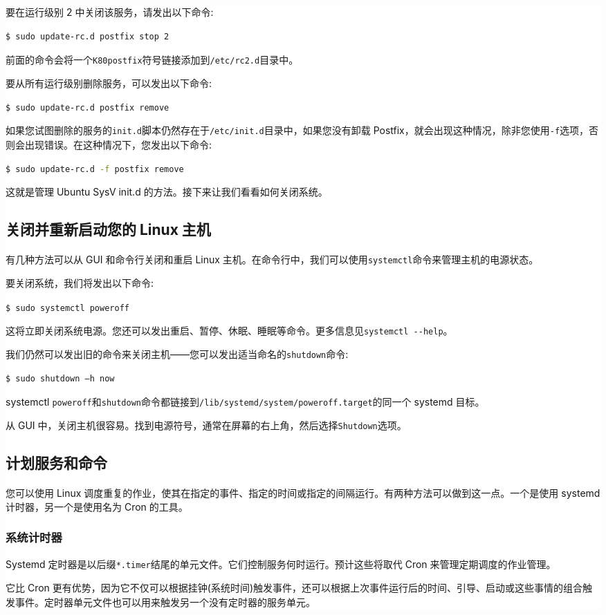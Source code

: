 要在运行级别 2 中关闭该服务，请发出以下命令:

```sh
$ sudo update-rc.d postfix stop 2

```

前面的命令会将一个`K80postfix`符号链接添加到`/etc/rc2.d`目录中。

要从所有运行级别删除服务，可以发出以下命令:

```sh
$ sudo update-rc.d postfix remove

```

如果您试图删除的服务的`init.d`脚本仍然存在于`/etc/init.d`目录中，如果您没有卸载 Postfix，就会出现这种情况，除非您使用`-f`选项，否则会出现错误。在这种情况下，您发出以下命令:

```sh
$ sudo update-rc.d -f postfix remove

```

这就是管理 Ubuntu SysV init.d 的方法。接下来让我们看看如何关闭系统。

## 关闭并重新启动您的 Linux 主机

有几种方法可以从 GUI 和命令行关闭和重启 Linux 主机。在命令行中，我们可以使用`systemctl`命令来管理主机的电源状态。

要关闭系统，我们将发出以下命令:

```sh
$ sudo systemctl poweroff

```

这将立即关闭系统电源。您还可以发出重启、暂停、休眠、睡眠等命令。更多信息见`systemctl --help`。

我们仍然可以发出旧的命令来关闭主机——您可以发出适当命名的`shutdown`命令:

```sh
$ sudo shutdown –h now

```

systemctl `poweroff`和`shutdown`命令都链接到`/lib/systemd/system/poweroff.target`的同一个 systemd 目标。

从 GUI 中，关闭主机很容易。找到电源符号，通常在屏幕的右上角，然后选择`Shutdown`选项。

## 计划服务和命令

您可以使用 Linux 调度重复的作业，使其在指定的事件、指定的时间或指定的间隔运行。有两种方法可以做到这一点。一个是使用 systemd 计时器，另一个是使用名为 Cron 的工具。

### 系统计时器

Systemd 定时器是以后缀`*.timer`结尾的单元文件。它们控制服务何时运行。预计这些将取代 Cron 来管理定期调度的作业管理。

它比 Cron 更有优势，因为它不仅可以根据挂钟(系统时间)触发事件，还可以根据上次事件运行后的时间、引导、启动或这些事情的组合触发事件。定时器单元文件也可以用来触发另一个没有定时器的服务单元。
